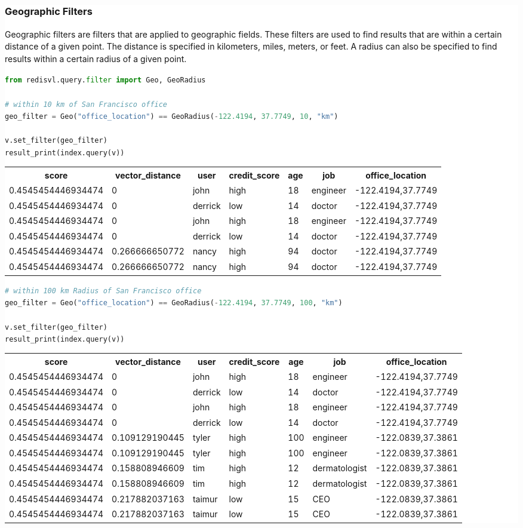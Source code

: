 

### Geographic Filters

Geographic filters are filters that are applied to geographic fields. These filters are used to find results that are within a certain distance of a given point. The distance is specified in kilometers, miles, meters, or feet. A radius can also be specified to find results within a certain radius of a given point.


```python
from redisvl.query.filter import Geo, GeoRadius

# within 10 km of San Francisco office
geo_filter = Geo("office_location") == GeoRadius(-122.4194, 37.7749, 10, "km")

v.set_filter(geo_filter)
result_print(index.query(v))
```


<table><tr><th>score</th><th>vector_distance</th><th>user</th><th>credit_score</th><th>age</th><th>job</th><th>office_location</th></tr><tr><td>0.4545454446934474</td><td>0</td><td>john</td><td>high</td><td>18</td><td>engineer</td><td>-122.4194,37.7749</td></tr><tr><td>0.4545454446934474</td><td>0</td><td>derrick</td><td>low</td><td>14</td><td>doctor</td><td>-122.4194,37.7749</td></tr><tr><td>0.4545454446934474</td><td>0</td><td>john</td><td>high</td><td>18</td><td>engineer</td><td>-122.4194,37.7749</td></tr><tr><td>0.4545454446934474</td><td>0</td><td>derrick</td><td>low</td><td>14</td><td>doctor</td><td>-122.4194,37.7749</td></tr><tr><td>0.4545454446934474</td><td>0.266666650772</td><td>nancy</td><td>high</td><td>94</td><td>doctor</td><td>-122.4194,37.7749</td></tr><tr><td>0.4545454446934474</td><td>0.266666650772</td><td>nancy</td><td>high</td><td>94</td><td>doctor</td><td>-122.4194,37.7749</td></tr></table>



```python
# within 100 km Radius of San Francisco office
geo_filter = Geo("office_location") == GeoRadius(-122.4194, 37.7749, 100, "km")

v.set_filter(geo_filter)
result_print(index.query(v))
```


<table><tr><th>score</th><th>vector_distance</th><th>user</th><th>credit_score</th><th>age</th><th>job</th><th>office_location</th></tr><tr><td>0.4545454446934474</td><td>0</td><td>john</td><td>high</td><td>18</td><td>engineer</td><td>-122.4194,37.7749</td></tr><tr><td>0.4545454446934474</td><td>0</td><td>derrick</td><td>low</td><td>14</td><td>doctor</td><td>-122.4194,37.7749</td></tr><tr><td>0.4545454446934474</td><td>0</td><td>john</td><td>high</td><td>18</td><td>engineer</td><td>-122.4194,37.7749</td></tr><tr><td>0.4545454446934474</td><td>0</td><td>derrick</td><td>low</td><td>14</td><td>doctor</td><td>-122.4194,37.7749</td></tr><tr><td>0.4545454446934474</td><td>0.109129190445</td><td>tyler</td><td>high</td><td>100</td><td>engineer</td><td>-122.0839,37.3861</td></tr><tr><td>0.4545454446934474</td><td>0.109129190445</td><td>tyler</td><td>high</td><td>100</td><td>engineer</td><td>-122.0839,37.3861</td></tr><tr><td>0.4545454446934474</td><td>0.158808946609</td><td>tim</td><td>high</td><td>12</td><td>dermatologist</td><td>-122.0839,37.3861</td></tr><tr><td>0.4545454446934474</td><td>0.158808946609</td><td>tim</td><td>high</td><td>12</td><td>dermatologist</td><td>-122.0839,37.3861</td></tr><tr><td>0.4545454446934474</td><td>0.217882037163</td><td>taimur</td><td>low</td><td>15</td><td>CEO</td><td>-122.0839,37.3861</td></tr><tr><td>0.4545454446934474</td><td>0.217882037163</td><td>taimur</td><td>low</td><td>15</td><td>CEO</td><td>-122.0839,37.3861</td></tr></table>
